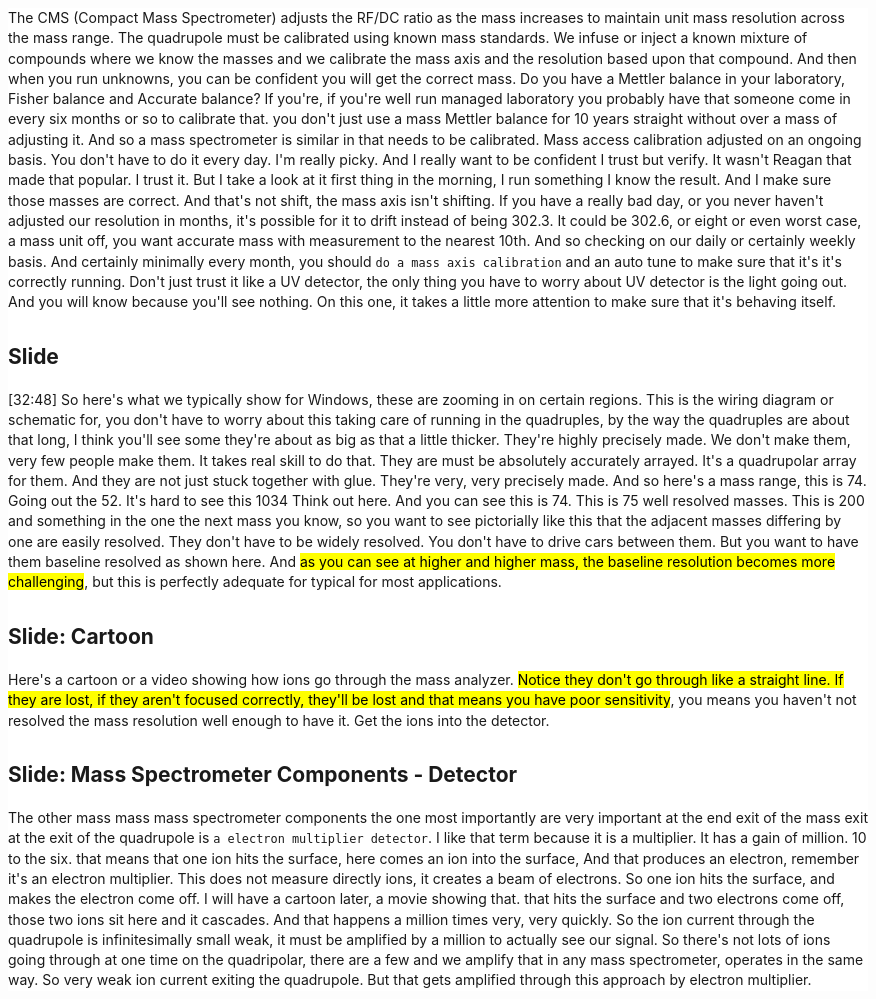 The CMS (Compact Mass Spectrometer) adjusts the RF/DC ratio as the mass increases to maintain unit mass resolution across the mass range. The quadrupole must be calibrated using known mass standards. We infuse or inject a known mixture of compounds where we know the masses and we calibrate the mass axis and the resolution based upon that compound. And then when you run unknowns, you can be confident you will get the correct mass. Do you have a Mettler balance in your laboratory, Fisher balance and Accurate balance? If you're, if you're well run managed laboratory you probably have that someone come in every six months or so to calibrate that. you don't just use a mass Mettler balance for 10 years straight without over a mass of adjusting it. And so a mass spectrometer is similar in that needs to be calibrated. Mass access calibration adjusted on an ongoing basis. You don't have to do it every day. I'm really picky. And I really want to be confident I trust but verify. It wasn't Reagan that made that popular. I trust it. But I take a look at it first thing in the morning, I run something I know the result. And I make sure those masses are correct. And that's not shift, the mass axis isn't shifting. If you have a really bad day, or you never haven't adjusted our resolution in months, it's possible for it to drift instead of being 302.3. It could be 302.6, or eight or even worst case, a mass unit off, you want accurate mass with measurement to the nearest 10th. And so checking on our daily or certainly weekly basis. And certainly minimally every month, you should `do a mass axis calibration` and an auto tune to make sure that it's it's correctly running. Don't just trust it like a UV detector, the only thing you have to worry about UV detector is the light going out. And you will know because you'll see nothing. On this one, it takes a little more attention to make sure that it's behaving itself.   

## Slide
[32:48] So here's what we typically show for Windows, these are zooming in on certain regions. This is the wiring diagram or schematic for, you don't have to worry about this taking care of running in the quadruples, by the way the quadruples are about that long, I think you'll see some they're about as big as that a little thicker. They're highly precisely made. We don't make them, very few people make them. It takes real skill to do that. They are must be absolutely accurately arrayed. It's a quadrupolar array for them. And they are not just stuck together with glue. They're very, very precisely made. And so here's a mass range, this is 74. Going out the 52. It's hard to see this 1034 Think out here. And you can see this is 74. This is 75 well resolved masses. This is 200 and something in the one the next mass you know, so you want to see pictorially like this that the adjacent masses differing by one are easily resolved. They don't have to be widely resolved. You don't have to drive cars between them. But you want to have them baseline resolved as shown here. And <mark class = "lemon">as you can see at higher and higher mass, the baseline resolution becomes more challenging</mark>, but this is perfectly adequate for typical for most applications.  

## Slide: Cartoon
Here's a cartoon or a video showing how ions go through the mass analyzer. <mark class = "lemon">Notice they don't go through like a straight line. If they are lost, if they aren't focused correctly, they'll be lost and that means you have poor sensitivity</mark>, you means you haven't not resolved the mass resolution well enough to have it. Get the ions into the detector.   

## Slide: Mass Spectrometer Components - Detector
The other mass mass mass spectrometer components the one most importantly are very important at the end exit of the mass exit at the exit of the quadrupole is `a electron multiplier detector`. I like that term because it is a multiplier. It has a gain of million. 10 to the six. that means that one ion hits the surface, here comes an ion into the surface, And that produces an electron, remember it's an electron multiplier. This does not measure directly ions, it creates a beam of electrons. So one ion hits the surface, and makes the electron come off. I will have a cartoon later, a movie showing that. that hits the surface and two electrons come off, those two ions sit here and it cascades. And that happens a million times very, very quickly. So the ion current through the quadrupole is infinitesimally small weak, it must be amplified by a million to actually see our signal. So there's not lots of ions going through at one time on the quadripolar, there are a few and we amplify that in any mass spectrometer, operates in the same way. So very weak ion current exiting the quadrupole. But that gets amplified through this approach by electron multiplier.   


[^1]: The mean free path is the average distance traveled by a moving molecule between collisions.  
[^2]: this is one of two models.  